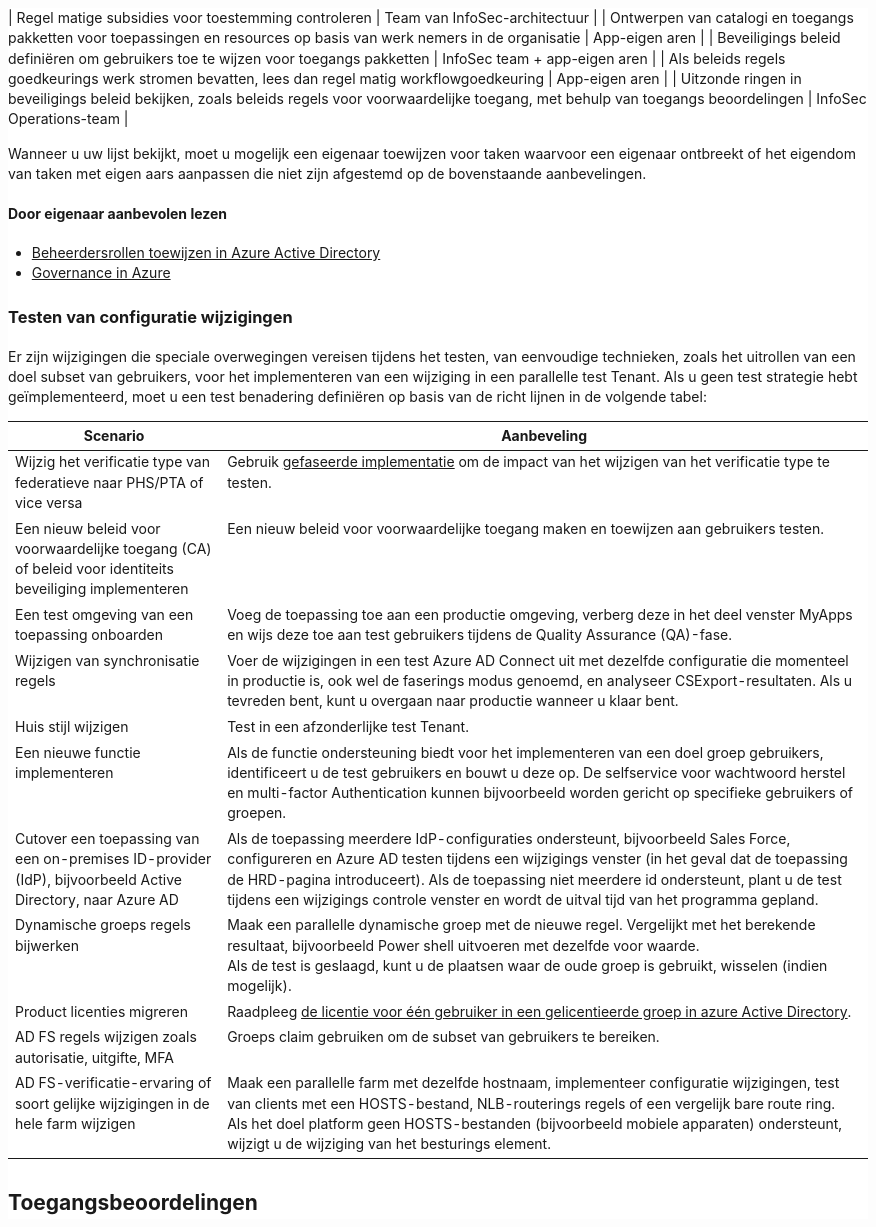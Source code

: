 | Regel matige subsidies voor toestemming controleren | Team van InfoSec-architectuur |
| Ontwerpen van catalogi en toegangs pakketten voor toepassingen en resources op basis van werk nemers in de organisatie | App-eigen aren |
| Beveiligings beleid definiëren om gebruikers toe te wijzen voor toegangs pakketten | InfoSec team + app-eigen aren |
| Als beleids regels goedkeurings werk stromen bevatten, lees dan regel matig workflowgoedkeuring | App-eigen aren |
| Uitzonde ringen in beveiligings beleid bekijken, zoals beleids regels voor voorwaardelijke toegang, met behulp van toegangs beoordelingen | InfoSec Operations-team |

Wanneer u uw lijst bekijkt, moet u mogelijk een eigenaar toewijzen voor taken waarvoor een eigenaar ontbreekt of het eigendom van taken met eigen aars aanpassen die niet zijn afgestemd op de bovenstaande aanbevelingen.

#### <a name="owner-recommended-reading"></a>Door eigenaar aanbevolen lezen

- [Beheerdersrollen toewijzen in Azure Active Directory](../roles/permissions-reference.md)
- [Governance in Azure](../../governance/index.yml)

### <a name="configuration-changes-testing"></a>Testen van configuratie wijzigingen

Er zijn wijzigingen die speciale overwegingen vereisen tijdens het testen, van eenvoudige technieken, zoals het uitrollen van een doel subset van gebruikers, voor het implementeren van een wijziging in een parallelle test Tenant. Als u geen test strategie hebt geïmplementeerd, moet u een test benadering definiëren op basis van de richt lijnen in de volgende tabel:

| Scenario| Aanbeveling |
|-|-|
|Wijzig het verificatie type van federatieve naar PHS/PTA of vice versa| Gebruik [gefaseerde implementatie](../hybrid/how-to-connect-staged-rollout.md) om de impact van het wijzigen van het verificatie type te testen.|
|Een nieuw beleid voor voorwaardelijke toegang (CA) of beleid voor identiteits beveiliging implementeren|Een nieuw beleid voor voorwaardelijke toegang maken en toewijzen aan gebruikers testen.|
|Een test omgeving van een toepassing onboarden|Voeg de toepassing toe aan een productie omgeving, verberg deze in het deel venster MyApps en wijs deze toe aan test gebruikers tijdens de Quality Assurance (QA)-fase.|
|Wijzigen van synchronisatie regels|Voer de wijzigingen in een test Azure AD Connect uit met dezelfde configuratie die momenteel in productie is, ook wel de faserings modus genoemd, en analyseer CSExport-resultaten. Als u tevreden bent, kunt u overgaan naar productie wanneer u klaar bent.|
|Huis stijl wijzigen|Test in een afzonderlijke test Tenant.|
|Een nieuwe functie implementeren|Als de functie ondersteuning biedt voor het implementeren van een doel groep gebruikers, identificeert u de test gebruikers en bouwt u deze op. De selfservice voor wachtwoord herstel en multi-factor Authentication kunnen bijvoorbeeld worden gericht op specifieke gebruikers of groepen.|
|Cutover een toepassing van een on-premises ID-provider (IdP), bijvoorbeeld Active Directory, naar Azure AD|Als de toepassing meerdere IdP-configuraties ondersteunt, bijvoorbeeld Sales Force, configureren en Azure AD testen tijdens een wijzigings venster (in het geval dat de toepassing de HRD-pagina introduceert). Als de toepassing niet meerdere id ondersteunt, plant u de test tijdens een wijzigings controle venster en wordt de uitval tijd van het programma gepland.|
|Dynamische groeps regels bijwerken|Maak een parallelle dynamische groep met de nieuwe regel. Vergelijkt met het berekende resultaat, bijvoorbeeld Power shell uitvoeren met dezelfde voor waarde.<br>Als de test is geslaagd, kunt u de plaatsen waar de oude groep is gebruikt, wisselen (indien mogelijk).|
|Product licenties migreren|Raadpleeg [de licentie voor één gebruiker in een gelicentieerde groep in azure Active Directory](../enterprise-users/licensing-groups-change-licenses.md).|
|AD FS regels wijzigen zoals autorisatie, uitgifte, MFA|Groeps claim gebruiken om de subset van gebruikers te bereiken.|
|AD FS-verificatie-ervaring of soort gelijke wijzigingen in de hele farm wijzigen|Maak een parallelle farm met dezelfde hostnaam, implementeer configuratie wijzigingen, test van clients met een HOSTS-bestand, NLB-routerings regels of een vergelijk bare route ring.<br>Als het doel platform geen HOSTS-bestanden (bijvoorbeeld mobiele apparaten) ondersteunt, wijzigt u de wijziging van het besturings element.|

## <a name="access-reviews"></a>Toegangsbeoordelingen
